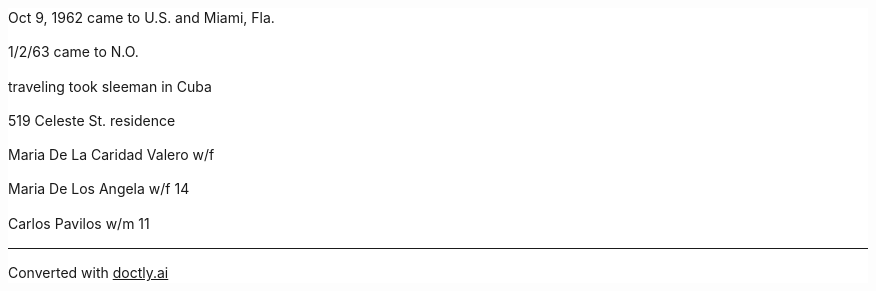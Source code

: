 Oct 9, 1962 came to U.S. and Miami, Fla.

1/2/63 came to N.O.

traveling took sleeman in Cuba

519 Celeste St. residence

Maria De La Caridad Valero w/f

Maria De Los Angela w/f 14

Carlos Pavilos w/m 11


---
Converted with [doctly.ai](https://doctly.ai)